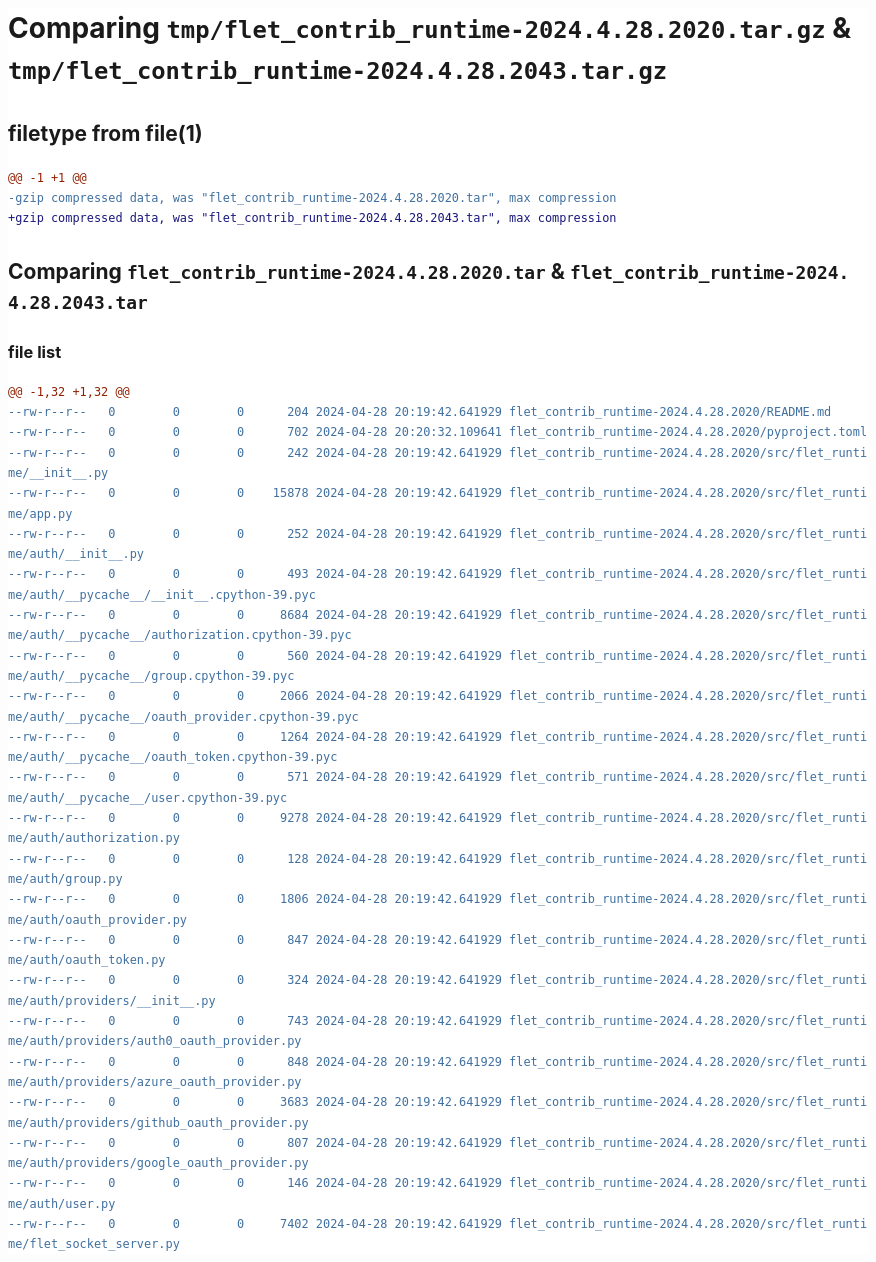 # Comparing `tmp/flet_contrib_runtime-2024.4.28.2020.tar.gz` & `tmp/flet_contrib_runtime-2024.4.28.2043.tar.gz`

## filetype from file(1)

```diff
@@ -1 +1 @@
-gzip compressed data, was "flet_contrib_runtime-2024.4.28.2020.tar", max compression
+gzip compressed data, was "flet_contrib_runtime-2024.4.28.2043.tar", max compression
```

## Comparing `flet_contrib_runtime-2024.4.28.2020.tar` & `flet_contrib_runtime-2024.4.28.2043.tar`

### file list

```diff
@@ -1,32 +1,32 @@
--rw-r--r--   0        0        0      204 2024-04-28 20:19:42.641929 flet_contrib_runtime-2024.4.28.2020/README.md
--rw-r--r--   0        0        0      702 2024-04-28 20:20:32.109641 flet_contrib_runtime-2024.4.28.2020/pyproject.toml
--rw-r--r--   0        0        0      242 2024-04-28 20:19:42.641929 flet_contrib_runtime-2024.4.28.2020/src/flet_runtime/__init__.py
--rw-r--r--   0        0        0    15878 2024-04-28 20:19:42.641929 flet_contrib_runtime-2024.4.28.2020/src/flet_runtime/app.py
--rw-r--r--   0        0        0      252 2024-04-28 20:19:42.641929 flet_contrib_runtime-2024.4.28.2020/src/flet_runtime/auth/__init__.py
--rw-r--r--   0        0        0      493 2024-04-28 20:19:42.641929 flet_contrib_runtime-2024.4.28.2020/src/flet_runtime/auth/__pycache__/__init__.cpython-39.pyc
--rw-r--r--   0        0        0     8684 2024-04-28 20:19:42.641929 flet_contrib_runtime-2024.4.28.2020/src/flet_runtime/auth/__pycache__/authorization.cpython-39.pyc
--rw-r--r--   0        0        0      560 2024-04-28 20:19:42.641929 flet_contrib_runtime-2024.4.28.2020/src/flet_runtime/auth/__pycache__/group.cpython-39.pyc
--rw-r--r--   0        0        0     2066 2024-04-28 20:19:42.641929 flet_contrib_runtime-2024.4.28.2020/src/flet_runtime/auth/__pycache__/oauth_provider.cpython-39.pyc
--rw-r--r--   0        0        0     1264 2024-04-28 20:19:42.641929 flet_contrib_runtime-2024.4.28.2020/src/flet_runtime/auth/__pycache__/oauth_token.cpython-39.pyc
--rw-r--r--   0        0        0      571 2024-04-28 20:19:42.641929 flet_contrib_runtime-2024.4.28.2020/src/flet_runtime/auth/__pycache__/user.cpython-39.pyc
--rw-r--r--   0        0        0     9278 2024-04-28 20:19:42.641929 flet_contrib_runtime-2024.4.28.2020/src/flet_runtime/auth/authorization.py
--rw-r--r--   0        0        0      128 2024-04-28 20:19:42.641929 flet_contrib_runtime-2024.4.28.2020/src/flet_runtime/auth/group.py
--rw-r--r--   0        0        0     1806 2024-04-28 20:19:42.641929 flet_contrib_runtime-2024.4.28.2020/src/flet_runtime/auth/oauth_provider.py
--rw-r--r--   0        0        0      847 2024-04-28 20:19:42.641929 flet_contrib_runtime-2024.4.28.2020/src/flet_runtime/auth/oauth_token.py
--rw-r--r--   0        0        0      324 2024-04-28 20:19:42.641929 flet_contrib_runtime-2024.4.28.2020/src/flet_runtime/auth/providers/__init__.py
--rw-r--r--   0        0        0      743 2024-04-28 20:19:42.641929 flet_contrib_runtime-2024.4.28.2020/src/flet_runtime/auth/providers/auth0_oauth_provider.py
--rw-r--r--   0        0        0      848 2024-04-28 20:19:42.641929 flet_contrib_runtime-2024.4.28.2020/src/flet_runtime/auth/providers/azure_oauth_provider.py
--rw-r--r--   0        0        0     3683 2024-04-28 20:19:42.641929 flet_contrib_runtime-2024.4.28.2020/src/flet_runtime/auth/providers/github_oauth_provider.py
--rw-r--r--   0        0        0      807 2024-04-28 20:19:42.641929 flet_contrib_runtime-2024.4.28.2020/src/flet_runtime/auth/providers/google_oauth_provider.py
--rw-r--r--   0        0        0      146 2024-04-28 20:19:42.641929 flet_contrib_runtime-2024.4.28.2020/src/flet_runtime/auth/user.py
--rw-r--r--   0        0        0     7402 2024-04-28 20:19:42.641929 flet_contrib_runtime-2024.4.28.2020/src/flet_runtime/flet_socket_server.py
```